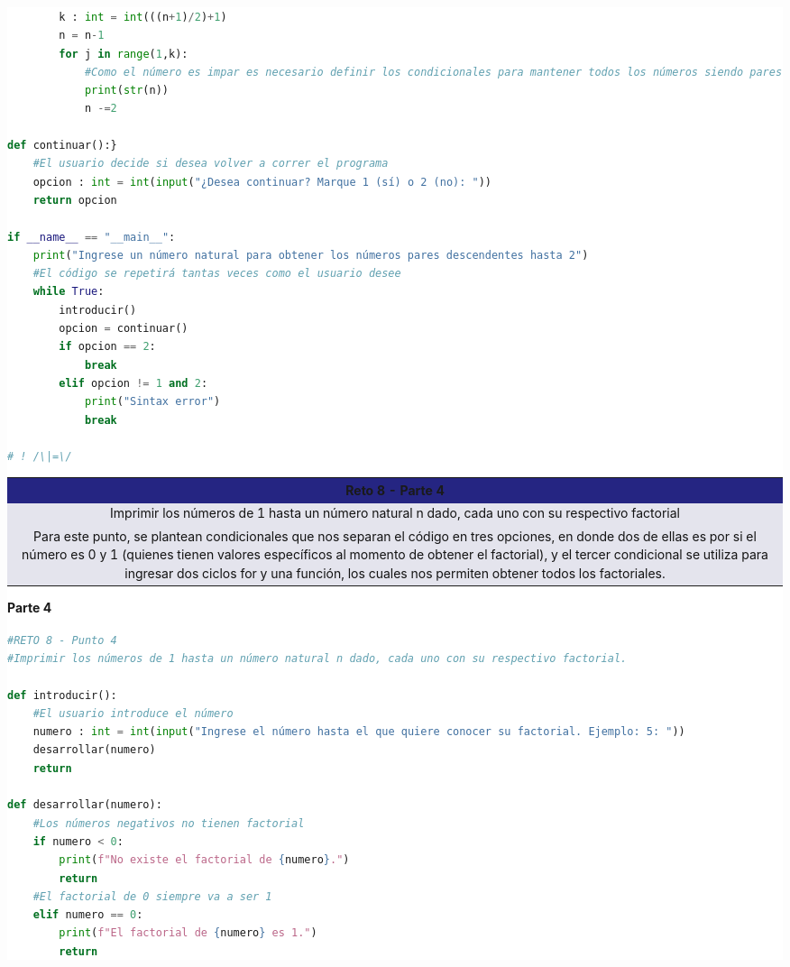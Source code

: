 ```python
        k : int = int(((n+1)/2)+1) 
        n = n-1
        for j in range(1,k):
            #Como el número es impar es necesario definir los condicionales para mantener todos los números siendo pares
            print(str(n))
            n -=2
            
def continuar():}
    #El usuario decide si desea volver a correr el programa
    opcion : int = int(input("¿Desea continuar? Marque 1 (sí) o 2 (no): "))
    return opcion

if __name__ == "__main__":
    print("Ingrese un número natural para obtener los números pares descendentes hasta 2")
    #El código se repetirá tantas veces como el usuario desee
    while True:
        introducir()
        opcion = continuar()
        if opcion == 2:
            break
        elif opcion != 1 and 2:
            print("Sintax error")
            break

# ! /\|=\/
```

<table cellspacing="1" bgcolor="" align="center">
  <tr bgcolor="#252582">
    <th><b>Reto 8 - Parte 4</b></th>
  </tr>
  <tr bgcolor="#e4e4ed">
    <td style="color:#141414" align="center">Imprimir los números de 1 hasta un número natural n dado, cada uno con su respectivo factorial</td>
  </tr>
  <tr bgcolor="#e4e4ed">
    <td style="color:#141414" align="center">Para este punto, se plantean condicionales que nos separan el código en tres opciones, en donde dos de ellas es por si el número es 0 y 1 (quienes tienen valores específicos al momento de obtener el factorial), y el tercer condicional se utiliza para ingresar dos ciclos for y una función, los cuales nos permiten obtener todos los factoriales.</tr>
</table>

**Parte 4**
```python
#RETO 8 - Punto 4
#Imprimir los números de 1 hasta un número natural n dado, cada uno con su respectivo factorial.

def introducir():
    #El usuario introduce el número
    numero : int = int(input("Ingrese el número hasta el que quiere conocer su factorial. Ejemplo: 5: "))
    desarrollar(numero)
    return

def desarrollar(numero):
    #Los números negativos no tienen factorial
    if numero < 0:
        print(f"No existe el factorial de {numero}.")
        return
    #El factorial de 0 siempre va a ser 1
    elif numero == 0:
        print(f"El factorial de {numero} es 1.")
        return
```